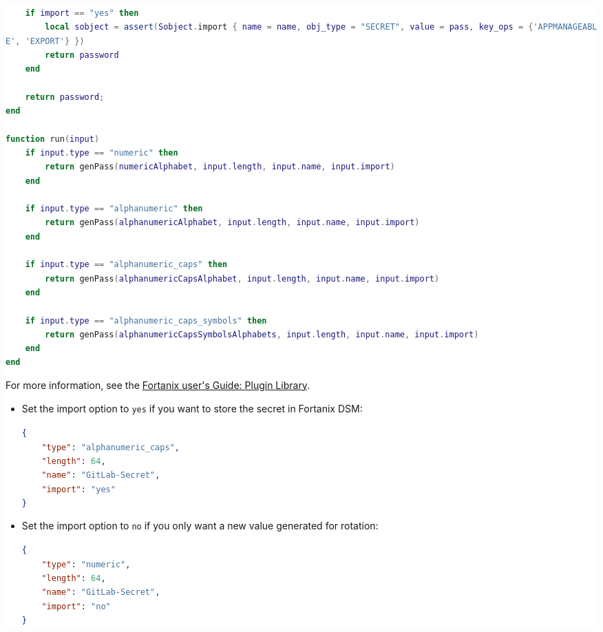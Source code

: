    ```lua
       if import == "yes" then
           local sobject = assert(Sobject.import { name = name, obj_type = "SECRET", value = pass, key_ops = {'APPMANAGEABLE', 'EXPORT'} })
           return password
       end

       return password;
   end

   function run(input)
       if input.type == "numeric" then
           return genPass(numericAlphabet, input.length, input.name, input.import)
       end

       if input.type == "alphanumeric" then
           return genPass(alphanumericAlphabet, input.length, input.name, input.import)
       end

       if input.type == "alphanumeric_caps" then
           return genPass(alphanumericCapsAlphabet, input.length, input.name, input.import)
       end

       if input.type == "alphanumeric_caps_symbols" then
           return genPass(alphanumericCapsSymbolsAlphabets, input.length, input.name, input.import)
       end
   end
   ```

   For more information, see the [Fortanix user's Guide: Plugin Library](https://support.fortanix.com/hc/en-us/articles/360041950371-User-s-Guide-Plugin-Library).

   - Set the import option to `yes` if you want to store the secret in Fortanix DSM:

     ```json
     {
         "type": "alphanumeric_caps",
         "length": 64,
         "name": "GitLab-Secret",
         "import": "yes"
     }
     ```

   - Set the import option to `no` if you only want a new value generated for rotation:

     ```json
     {
         "type": "numeric",
         "length": 64,
         "name": "GitLab-Secret",
         "import": "no"
     }
     ```
